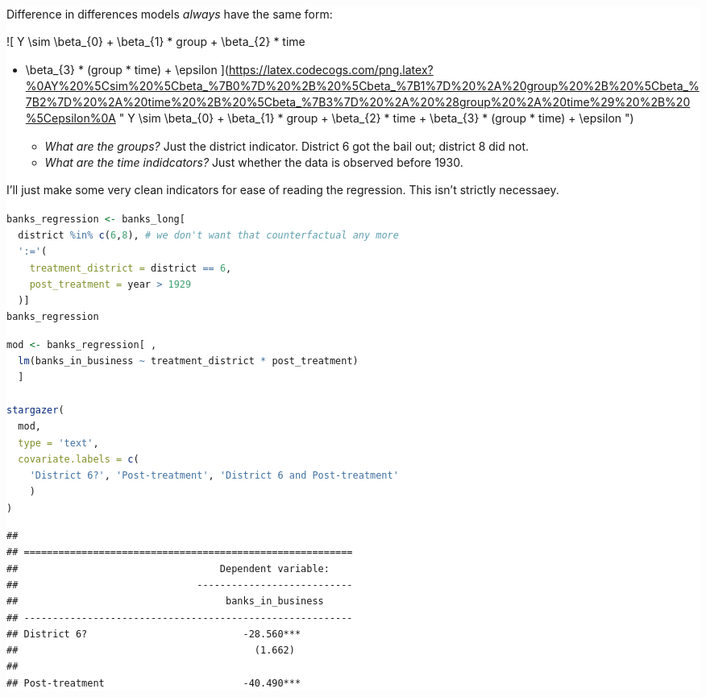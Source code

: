 Difference in differences models *always* have the same form:

  
![&#10;Y \\sim \\beta\_{0} + \\beta\_{1} \* group + \\beta\_{2} \* time
+ \\beta\_{3} \* (group \* time) +
\\epsilon&#10;](https://latex.codecogs.com/png.latex?%0AY%20%5Csim%20%5Cbeta_%7B0%7D%20%2B%20%5Cbeta_%7B1%7D%20%2A%20group%20%2B%20%5Cbeta_%7B2%7D%20%2A%20time%20%2B%20%5Cbeta_%7B3%7D%20%2A%20%28group%20%2A%20time%29%20%2B%20%5Cepsilon%0A
"
Y \\sim \\beta_{0} + \\beta_{1} * group + \\beta_{2} * time + \\beta_{3} * (group * time) + \\epsilon
")  

  - *What are the groups?* Just the district indicator. District 6 got
    the bail out; district 8 did not.
  - *What are the time indidcators?* Just whether the data is observed
    before 1930.

I’ll just make some very clean indicators for ease of reading the
regression. This isn’t strictly necessaey.

``` r
banks_regression <- banks_long[ 
  district %in% c(6,8), # we don't want that counterfactual any more
  ':='(
    treatment_district = district == 6, 
    post_treatment = year > 1929
  )]
banks_regression
```

``` r
mod <- banks_regression[ , 
  lm(banks_in_business ~ treatment_district * post_treatment)
  ]

stargazer(
  mod,
  type = 'text', 
  covariate.labels = c(
    'District 6?', 'Post-treatment', 'District 6 and Post-treatment'
    )
)
```

    ## 
    ## =========================================================
    ##                                   Dependent variable:    
    ##                               ---------------------------
    ##                                    banks_in_business     
    ## ---------------------------------------------------------
    ## District 6?                           -28.560***         
    ##                                         (1.662)          
    ##                                                          
    ## Post-treatment                        -40.490***         